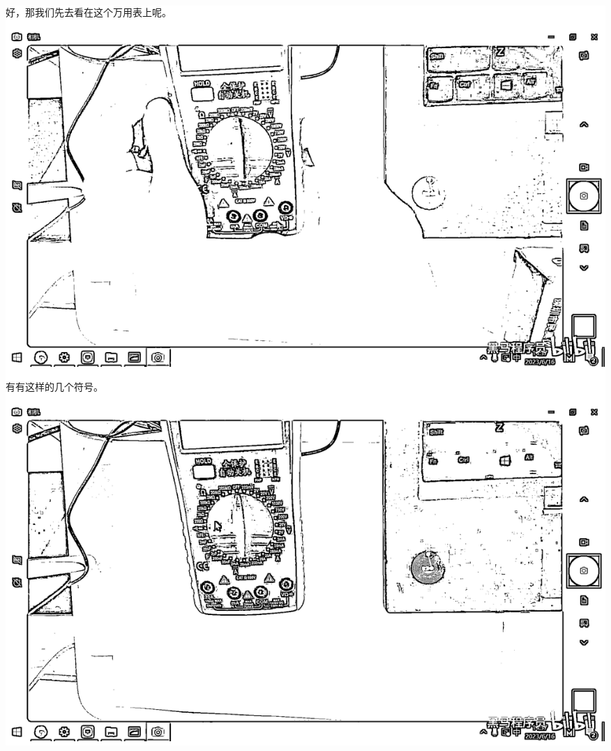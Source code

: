 好，那我们先去看在这个万用表上呢。

![](img/e61524bd01dfbe3dc15b7626f713cf80_24.png)

有有这样的几个符号。

![](img/e61524bd01dfbe3dc15b7626f713cf80_26.png)
